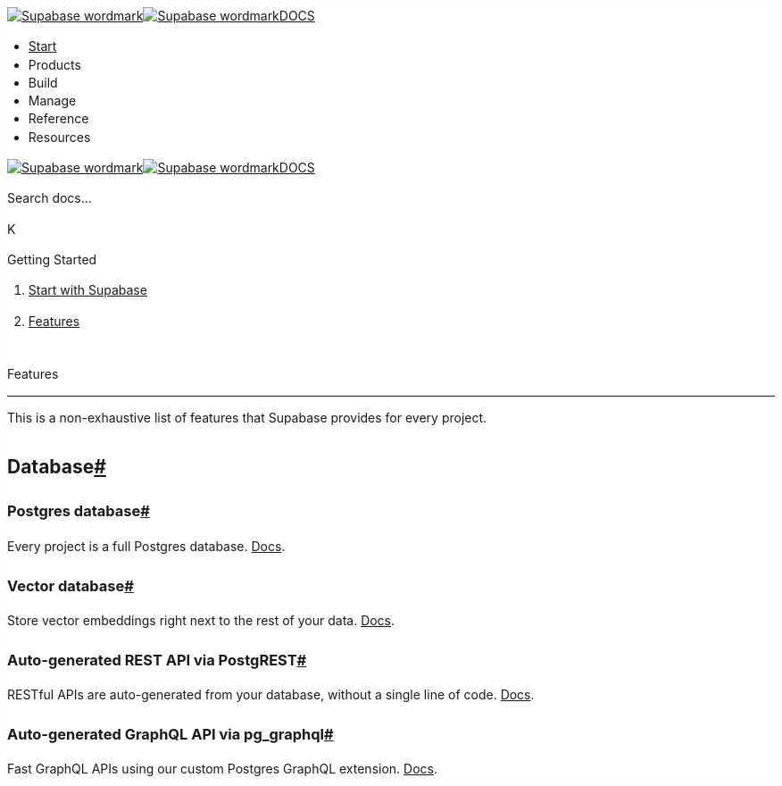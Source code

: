 [![Supabase wordmark](https://supabase.com/docs/_next/image?url=%2Fdocs%2Fsupabase-dark.svg&w=256&q=75&dpl=dpl_5BYG5BkQhU19GEfZfhcgAbeGcRQo)![Supabase wordmark](https://supabase.com/docs/_next/image?url=%2Fdocs%2Fsupabase-light.svg&w=256&q=75&dpl=dpl_5BYG5BkQhU19GEfZfhcgAbeGcRQo)DOCS](https://supabase.com/docs)

-   [Start](https://supabase.com/docs/guides/getting-started)
-   Products
-   Build
-   Manage
-   Reference
-   Resources

[![Supabase wordmark](https://supabase.com/docs/_next/image?url=%2Fdocs%2Fsupabase-dark.svg&w=256&q=75&dpl=dpl_5BYG5BkQhU19GEfZfhcgAbeGcRQo)![Supabase wordmark](https://supabase.com/docs/_next/image?url=%2Fdocs%2Fsupabase-light.svg&w=256&q=75&dpl=dpl_5BYG5BkQhU19GEfZfhcgAbeGcRQo)DOCS](https://supabase.com/docs)

Search docs...

K

Getting Started

1.  [Start with Supabase](https://supabase.com/docs/guides/getting-started)

3.  [Features](https://supabase.com/docs/guides/getting-started/features)

# 

Features

* * *

This is a non-exhaustive list of features that Supabase provides for every project.

## Database[#](#database)

### Postgres database[#](#postgres-database)

Every project is a full Postgres database. [Docs](https://supabase.com/docs/guides/database).

### Vector database[#](#vector-database)

Store vector embeddings right next to the rest of your data. [Docs](https://supabase.com/docs/guides/ai).

### Auto-generated REST API via PostgREST[#](#auto-generated-rest-api-via-postgrest)

RESTful APIs are auto-generated from your database, without a single line of code. [Docs](https://supabase.com/docs/guides/api#rest-api-overview).

### Auto-generated GraphQL API via pg\_graphql[#](#auto-generated-graphql-api-via-pggraphql)

Fast GraphQL APIs using our custom Postgres GraphQL extension. [Docs](https://supabase.com/docs/guides/graphql/api).
